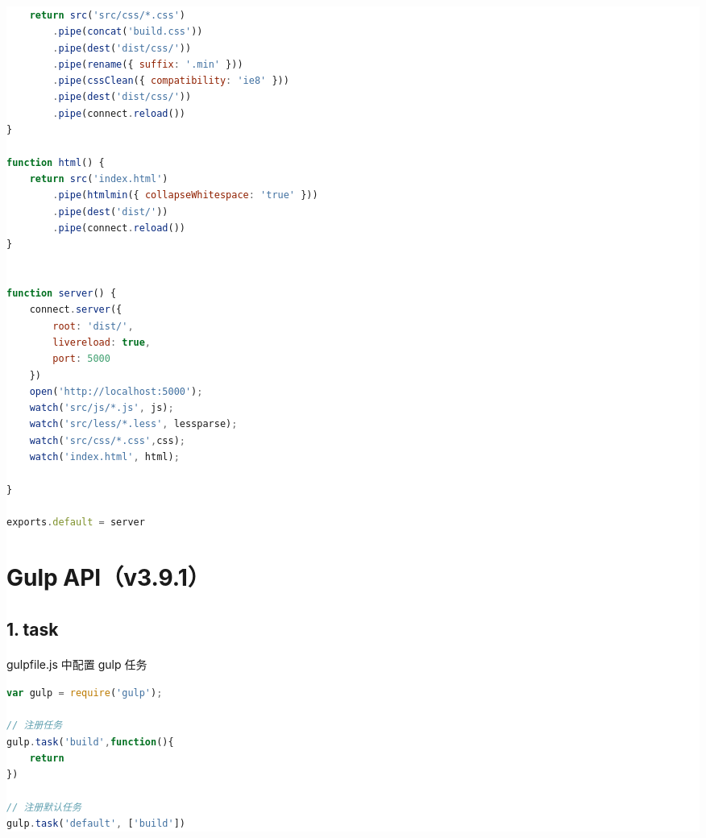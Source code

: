 ~~~js
    return src('src/css/*.css')
        .pipe(concat('build.css'))
        .pipe(dest('dist/css/'))
        .pipe(rename({ suffix: '.min' }))
        .pipe(cssClean({ compatibility: 'ie8' }))
        .pipe(dest('dist/css/'))
        .pipe(connect.reload())
}

function html() {
    return src('index.html')
        .pipe(htmlmin({ collapseWhitespace: 'true' }))
        .pipe(dest('dist/'))
        .pipe(connect.reload())
}


function server() {
    connect.server({
        root: 'dist/',
        livereload: true,
        port: 5000
    })
    open('http://localhost:5000');
    watch('src/js/*.js', js);
    watch('src/less/*.less', lessparse);
    watch('src/css/*.css',css);
    watch('index.html', html);

}

exports.default = server

~~~







# Gulp API（v3.9.1）

## 1. task

gulpfile.js 中配置 gulp 任务

~~~js
var gulp = require('gulp');

// 注册任务
gulp.task('build',function(){
	return
})

// 注册默认任务
gulp.task('default', ['build'])
~~~
